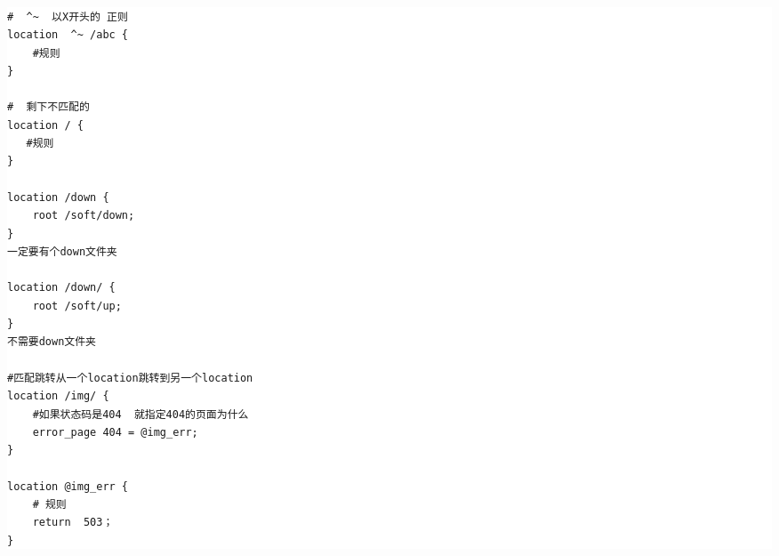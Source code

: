 ```nginx
#  ^~  以X开头的 正则
location  ^~ /abc {
    #规则
}

#  剩下不匹配的
location / {
   #规则
}

location /down {
    root /soft/down;
}    
一定要有个down文件夹

location /down/ {
    root /soft/up;
}    
不需要down文件夹

#匹配跳转从一个location跳转到另一个location
location /img/ {
    #如果状态码是404  就指定404的页面为什么
    error_page 404 = @img_err;
}    

location @img_err {    
    # 规则
    return  503；
}
```
